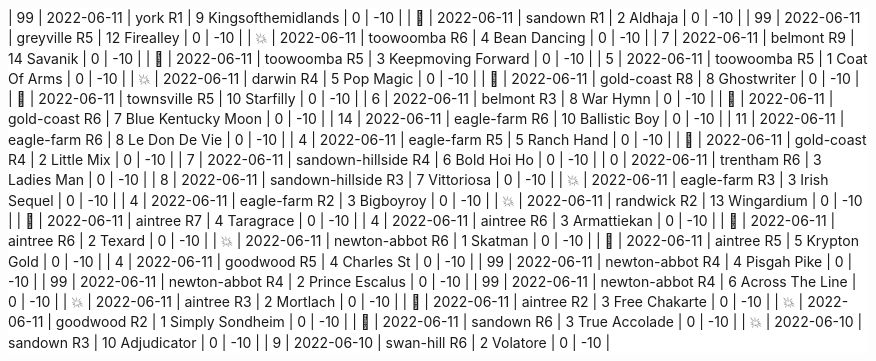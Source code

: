 | 99                | 2022-06-11 | york R1                       | 9 Kingsofthemidlands  |   0    |    -10   |
| :2nd_place_medal: | 2022-06-11 | sandown R1                    | 2 Aldhaja             |   0    |    -10   |
| 99                | 2022-06-11 | greyville R5                  | 12 Firealley          |   0    |    -10   |
| :boom:            | 2022-06-11 | toowoomba R6                  | 4 Bean Dancing        |   0    |    -10   |
| 7                 | 2022-06-11 | belmont R9                    | 14 Savanik            |   0    |    -10   |
| :3rd_place_medal: | 2022-06-11 | toowoomba R5                  | 3 Keepmoving Forward  |   0    |    -10   |
| 5                 | 2022-06-11 | toowoomba R5                  | 1 Coat Of Arms        |   0    |    -10   |
| :boom:            | 2022-06-11 | darwin R4                     | 5 Pop Magic           |   0    |    -10   |
| :2nd_place_medal: | 2022-06-11 | gold-coast R8                 | 8 Ghostwriter         |   0    |    -10   |
| :2nd_place_medal: | 2022-06-11 | townsville R5                 | 10 Starfilly          |   0    |    -10   |
| 6                 | 2022-06-11 | belmont R3                    | 8 War Hymn            |   0    |    -10   |
| :2nd_place_medal: | 2022-06-11 | gold-coast R6                 | 7 Blue Kentucky Moon  |   0    |    -10   |
| 14                | 2022-06-11 | eagle-farm R6                 | 10 Ballistic Boy      |   0    |    -10   |
| 11                | 2022-06-11 | eagle-farm R6                 | 8 Le Don De Vie       |   0    |    -10   |
| 4                 | 2022-06-11 | eagle-farm R5                 | 5 Ranch Hand          |   0    |    -10   |
| :2nd_place_medal: | 2022-06-11 | gold-coast R4                 | 2 Little Mix          |   0    |    -10   |
| 7                 | 2022-06-11 | sandown-hillside R4           | 6 Bold Hoi Ho         |   0    |    -10   |
| 0                 | 2022-06-11 | trentham R6                   | 3 Ladies Man          |   0    |    -10   |
| 8                 | 2022-06-11 | sandown-hillside R3           | 7 Vittoriosa          |   0    |    -10   |
| :boom:            | 2022-06-11 | eagle-farm R3                 | 3 Irish Sequel        |   0    |    -10   |
| 4                 | 2022-06-11 | eagle-farm R2                 | 3 Bigboyroy           |   0    |    -10   |
| :boom:            | 2022-06-11 | randwick R2                   | 13 Wingardium         |   0    |    -10   |
| :2nd_place_medal: | 2022-06-11 | aintree R7                    | 4 Taragrace           |   0    |    -10   |
| 4                 | 2022-06-11 | aintree R6                    | 3 Armattiekan         |   0    |    -10   |
| :3rd_place_medal: | 2022-06-11 | aintree R6                    | 2 Texard              |   0    |    -10   |
| :boom:            | 2022-06-11 | newton-abbot R6               | 1 Skatman             |   0    |    -10   |
| :3rd_place_medal: | 2022-06-11 | aintree R5                    | 5 Krypton Gold        |   0    |    -10   |
| 4                 | 2022-06-11 | goodwood R5                   | 4 Charles St          |   0    |    -10   |
| 99                | 2022-06-11 | newton-abbot R4               | 4 Pisgah Pike         |   0    |    -10   |
| 99                | 2022-06-11 | newton-abbot R4               | 2 Prince Escalus      |   0    |    -10   |
| 99                | 2022-06-11 | newton-abbot R4               | 6 Across The Line     |   0    |    -10   |
| :boom:            | 2022-06-11 | aintree R3                    | 2 Mortlach            |   0    |    -10   |
| :3rd_place_medal: | 2022-06-11 | aintree R2                    | 3 Free Chakarte       |   0    |    -10   |
| :boom:            | 2022-06-11 | goodwood R2                   | 1 Simply Sondheim     |   0    |    -10   |
| :3rd_place_medal: | 2022-06-11 | sandown R6                    | 3 True Accolade       |   0    |    -10   |
| :boom:            | 2022-06-10 | sandown R3                    | 10 Adjudicator        |   0    |    -10   |
| 9                 | 2022-06-10 | swan-hill R6                  | 2 Volatore            |   0    |    -10   |